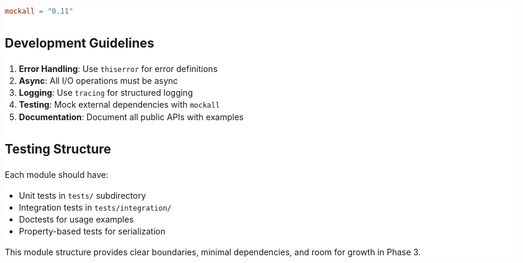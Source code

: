 ```toml
mockall = "0.11"
```

## Development Guidelines

1. **Error Handling**: Use `thiserror` for error definitions
2. **Async**: All I/O operations must be async
3. **Logging**: Use `tracing` for structured logging
4. **Testing**: Mock external dependencies with `mockall`
5. **Documentation**: Document all public APIs with examples

## Testing Structure

Each module should have:
- Unit tests in `tests/` subdirectory
- Integration tests in `tests/integration/`
- Doctests for usage examples
- Property-based tests for serialization

This module structure provides clear boundaries, minimal dependencies, and room for growth in Phase 3.